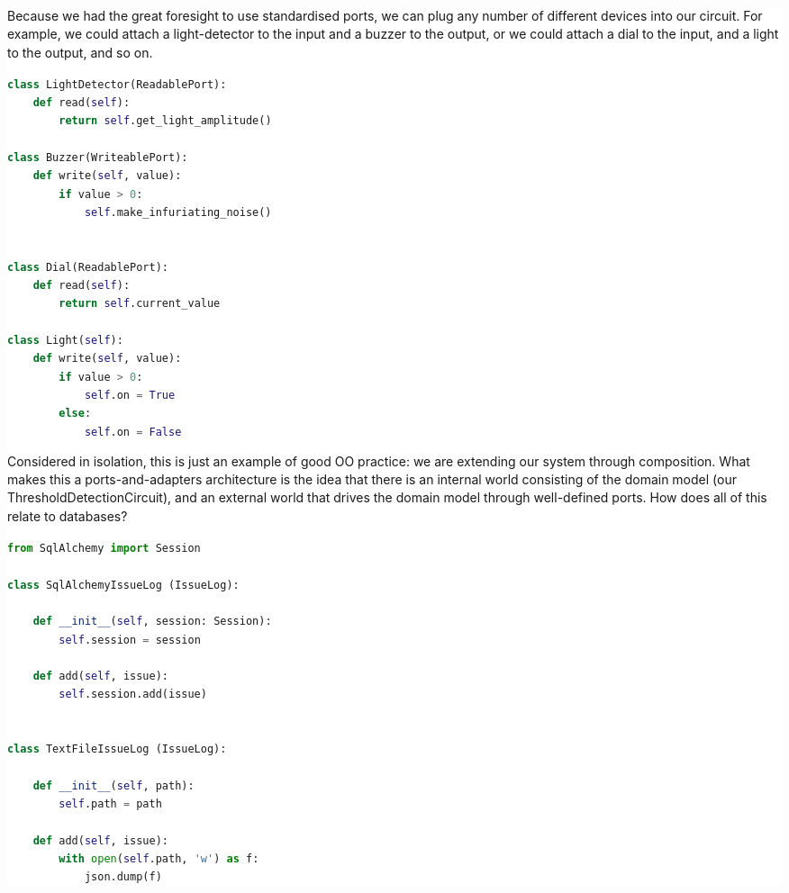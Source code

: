 Because we had the great foresight to use standardised ports, we can plug any
number of different devices into our circuit. For example, we could attach a
light-detector to the input and a buzzer to the output, or we could attach a
dial to the input, and a light to the output, and so on.

```python
class LightDetector(ReadablePort):
    def read(self):
        return self.get_light_amplitude()
        
class Buzzer(WriteablePort):
    def write(self, value):
        if value > 0:
            self.make_infuriating_noise()
            
            
class Dial(ReadablePort):
    def read(self):
        return self.current_value

class Light(self):
    def write(self, value):
        if value > 0:
            self.on = True
        else:
            self.on = False
```


Considered in isolation, this is just an example of good OO practice: we are
extending our system through composition. What makes this a ports-and-adapters
architecture is the idea that there is an internal world consisting of the
domain model (our ThresholdDetectionCircuit), and an external world that drives
the domain model through well-defined ports. How does all of this relate to
databases?


```python
from SqlAlchemy import Session

class SqlAlchemyIssueLog (IssueLog):
    
    def __init__(self, session: Session):
        self.session = session
    
    def add(self, issue):
        self.session.add(issue)


class TextFileIssueLog (IssueLog):
    
    def __init__(self, path):
        self.path = path
        
    def add(self, issue):
        with open(self.path, 'w') as f:
            json.dump(f)
```
